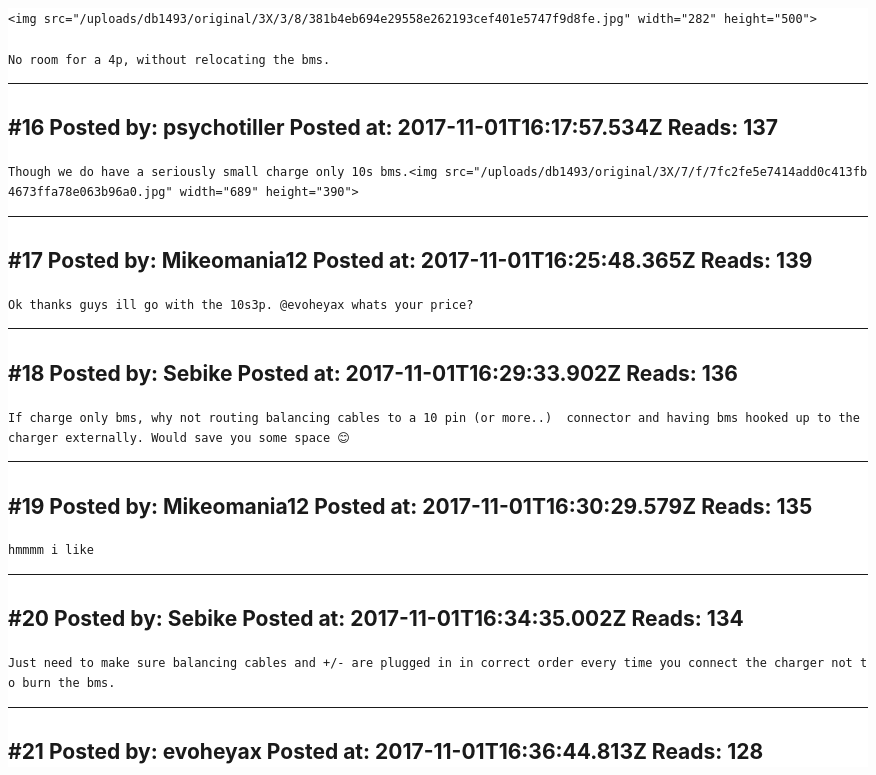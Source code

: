 ```
<img src="/uploads/db1493/original/3X/3/8/381b4eb694e29558e262193cef401e5747f9d8fe.jpg" width="282" height="500">

No room for a 4p, without relocating the bms.
```

---
## \#16 Posted by: psychotiller Posted at: 2017-11-01T16:17:57.534Z Reads: 137

```
Though we do have a seriously small charge only 10s bms.<img src="/uploads/db1493/original/3X/7/f/7fc2fe5e7414add0c413fb4673ffa78e063b96a0.jpg" width="689" height="390">
```

---
## \#17 Posted by: Mikeomania12 Posted at: 2017-11-01T16:25:48.365Z Reads: 139

```
Ok thanks guys ill go with the 10s3p. @evoheyax whats your price?
```

---
## \#18 Posted by: Sebike Posted at: 2017-11-01T16:29:33.902Z Reads: 136

```
If charge only bms, why not routing balancing cables to a 10 pin (or more..)  connector and having bms hooked up to the charger externally. Would save you some space 😊
```

---
## \#19 Posted by: Mikeomania12 Posted at: 2017-11-01T16:30:29.579Z Reads: 135

```
hmmmm i like
```

---
## \#20 Posted by: Sebike Posted at: 2017-11-01T16:34:35.002Z Reads: 134

```
Just need to make sure balancing cables and +/- are plugged in in correct order every time you connect the charger not to burn the bms.
```

---
## \#21 Posted by: evoheyax Posted at: 2017-11-01T16:36:44.813Z Reads: 128
